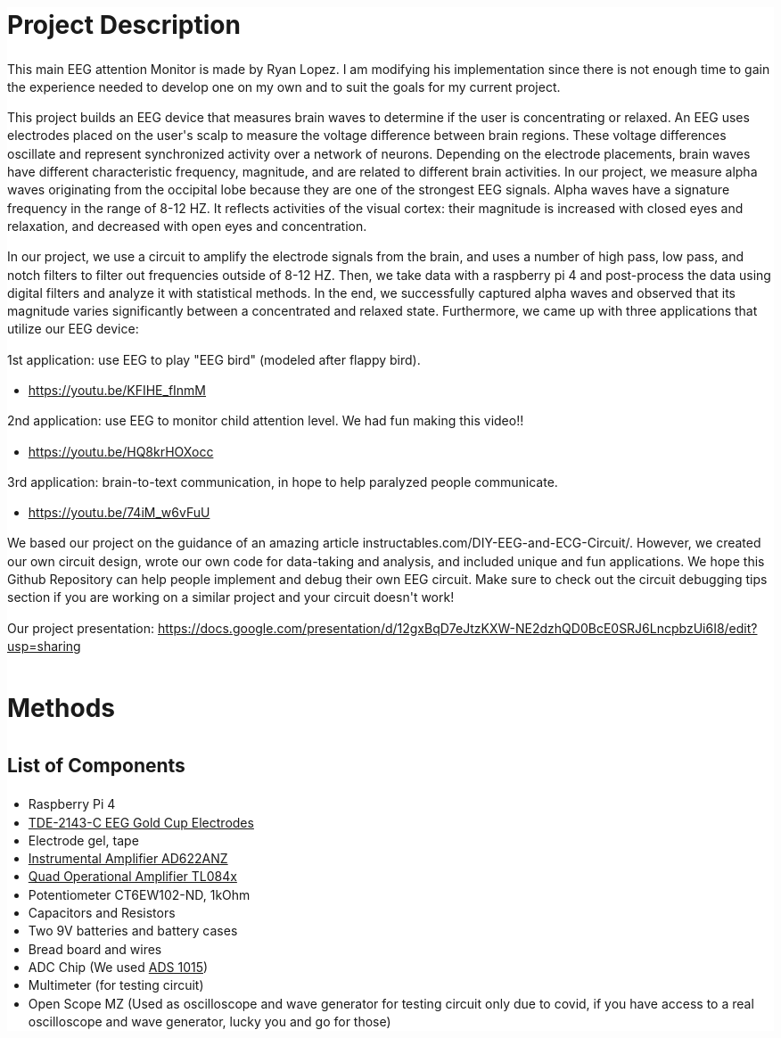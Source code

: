 # Project Description 

This main EEG attention Monitor is made by Ryan Lopez. I am modifying his implementation since there is not enough time to gain the experience needed to develop one on my own and to suit the goals for my current project.

This project builds an EEG device that measures brain waves to determine if the user is concentrating or relaxed. An EEG uses electrodes placed on the user's scalp to measure the voltage difference between brain regions. These voltage differences oscillate and represent synchronized activity over a network of neurons. Depending on the electrode placements, brain waves have different characteristic frequency, magnitude, and are related to different brain activities. In our project, we measure alpha waves originating from the occipital lobe because they are one of the strongest EEG signals. Alpha waves have a signature frequency in the range of 8-12 HZ. It reflects activities of the visual cortex: their magnitude is increased with closed eyes and relaxation, and decreased with open eyes and concentration.

In our project, we use a circuit to amplify the electrode signals from the brain, and uses a number of high pass, low pass, and notch filters to filter out frequencies outside of 8-12 HZ. Then, we take data with a raspberry pi 4 and post-process the data using digital filters and analyze it with statistical methods. In the end, we successfully captured alpha waves and observed that its magnitude varies significantly between a concentrated and relaxed state. Furthermore, we came up with three applications that utilize our EEG device:

1st application: use EEG to play "EEG bird" (modeled after flappy bird). 
* https://youtu.be/KFIHE_fInmM

2nd application: use EEG to monitor child attention level. We had fun making this video!!
* https://youtu.be/HQ8krHOXocc 

3rd application: brain-to-text communication, in hope to help paralyzed people communicate.
* https://youtu.be/74iM_w6vFuU

We based our project on the guidance of an amazing article instructables.com/DIY-EEG-and-ECG-Circuit/. However, we created our own circuit design, wrote our own code for data-taking and analysis, and included unique and fun applications. We hope this Github Repository can help people implement and debug their own EEG circuit. Make sure to check out the circuit debugging tips section if you are working on a similar project and your circuit doesn't work!

Our project presentation: https://docs.google.com/presentation/d/12gxBqD7eJtzKXW-NE2dzhQD0BcE0SRJ6LncpbzUi6I8/edit?usp=sharing

# Methods

## List of Components

* Raspberry Pi 4
* [TDE-2143-C EEG Gold Cup Electrodes](http://www.discountdisposables.com/index.php?act=viewProd&productId=16)
* Electrode gel, tape
* [Instrumental Amplifier AD622ANZ](https://www.analog.com/media/en/technical-documentation/data-sheets/AD622.pdf)
* [Quad Operational Amplifier TL084x](https://www.ti.com/lit/ds/symlink/tl081a.pdf?HQS=dis-dk-null-digikeymode-dsf-pf-null-wwe&ts=1619312373475&ref_url=https%253A%252F%252Fwww.digikey.ca%252F)
* Potentiometer CT6EW102-ND, 1kOhm
* Capacitors and Resistors
* Two 9V batteries and battery cases
* Bread board and wires
* ADC Chip (We used [ADS 1015](https://www.ti.com/lit/ds/symlink/ads1015.pdf))
* Multimeter (for testing circuit)
* Open Scope MZ (Used as oscilloscope and wave generator for testing circuit only due to covid, if you have access to a real oscilloscope and wave generator, lucky you and go for those)
